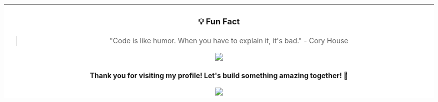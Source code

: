 </div>

---

<div align="center">
  
### 💡 Fun Fact
> "Code is like humor. When you have to explain it, it's bad." - Cory House
>
> 

<div class="align-center">
  <img src="https://img.shields.io/github/followers/CaspianDiv?label=Profile%20Views&style=for-the-badge&color=blueviolet&logo=github"/>
</div>

**Thank you for visiting my profile! Let's build something amazing together! 🚀**

</div>

<div align="center"> 
  <img src="https://capsule-render.vercel.app/api?type=waving&color=gradient&height=60&section=footer"/>
</div>
